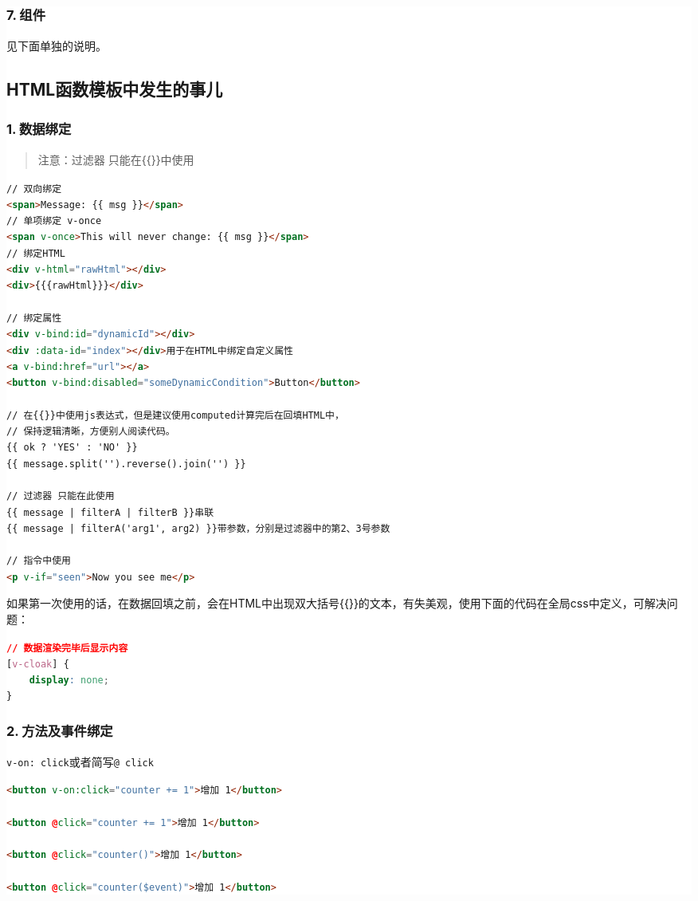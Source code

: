 

### 7. 组件

见下面单独的说明。



## HTML函数模板中发生的事儿

### 1. 数据绑定

> 注意：过滤器 只能在{{}}中使用

```html
// 双向绑定
<span>Message: {{ msg }}</span>
// 单项绑定 v-once
<span v-once>This will never change: {{ msg }}</span>
// 绑定HTML
<div v-html="rawHtml"></div>
<div>{{{rawHtml}}}</div>

// 绑定属性
<div v-bind:id="dynamicId"></div>
<div :data-id="index"></div>用于在HTML中绑定自定义属性
<a v-bind:href="url"></a>
<button v-bind:disabled="someDynamicCondition">Button</button>

// 在{{}}中使用js表达式，但是建议使用computed计算完后在回填HTML中，
// 保持逻辑清晰，方便别人阅读代码。
{{ ok ? 'YES' : 'NO' }}
{{ message.split('').reverse().join('') }}

// 过滤器 只能在此使用
{{ message | filterA | filterB }}串联
{{ message | filterA('arg1', arg2) }}带参数，分别是过滤器中的第2、3号参数

// 指令中使用
<p v-if="seen">Now you see me</p>
```

如果第一次使用的话，在数据回填之前，会在HTML中出现双大括号{{}}的文本，有失美观，使用下面的代码在全局css中定义，可解决问题：

```css
// 数据渲染完毕后显示内容
[v-cloak] {
    display: none;
}
```
### 2. 方法及事件绑定

``` v-on: click ```或者简写```@ click ```

```html
<button v-on:click="counter += 1">增加 1</button>

<button @click="counter += 1">增加 1</button>

<button @click="counter()">增加 1</button>

<button @click="counter($event)">增加 1</button>
```
